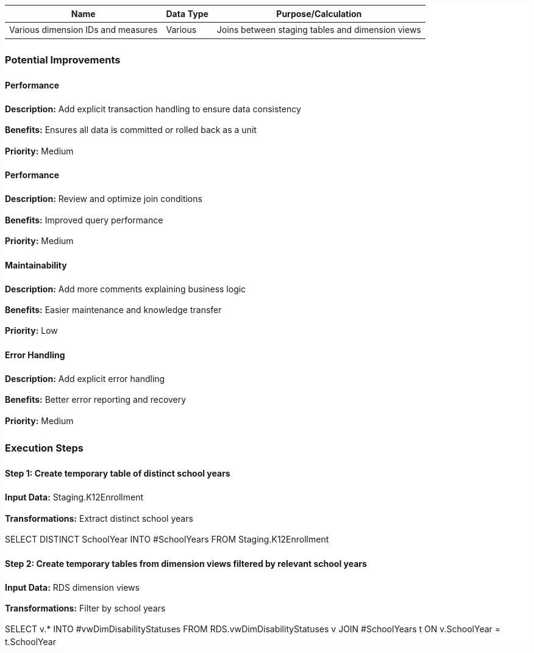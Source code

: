 | Name                               | Data Type | Purpose/Calculation                              |
| ---------------------------------- | --------- | ------------------------------------------------ |
| Various dimension IDs and measures | Various   | Joins between staging tables and dimension views |

### Potential Improvements

#### Performance

**Description:** Add explicit transaction handling to ensure data consistency

**Benefits:** Ensures all data is committed or rolled back as a unit

**Priority:** Medium

#### Performance

**Description:** Review and optimize join conditions

**Benefits:** Improved query performance

**Priority:** Medium

#### Maintainability

**Description:** Add more comments explaining business logic

**Benefits:** Easier maintenance and knowledge transfer

**Priority:** Low

#### Error Handling

**Description:** Add explicit error handling

**Benefits:** Better error reporting and recovery

**Priority:** Medium

### Execution Steps

#### Step 1: Create temporary table of distinct school years

**Input Data:** Staging.K12Enrollment

**Transformations:** Extract distinct school years

SELECT DISTINCT SchoolYear INTO #SchoolYears FROM Staging.K12Enrollment

#### Step 2: Create temporary tables from dimension views filtered by relevant school years

**Input Data:** RDS dimension views

**Transformations:** Filter by school years

SELECT v.\* INTO #vwDimDisabilityStatuses FROM RDS.vwDimDisabilityStatuses v JOIN #SchoolYears t ON v.SchoolYear = t.SchoolYear

